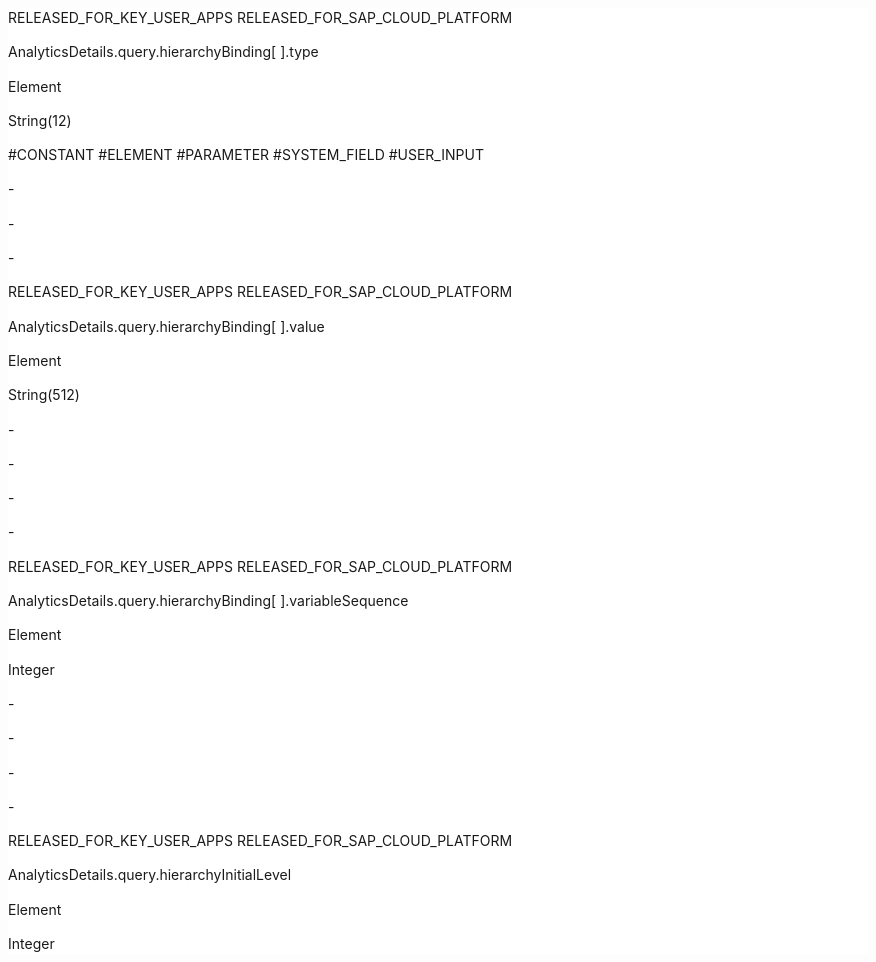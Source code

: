 RELEASED\_FOR\_KEY\_USER\_APPS
RELEASED\_FOR\_SAP\_CLOUD\_PLATFORM

AnalyticsDetails.query.hierarchyBinding\[ \].type

Element

String(12)

#CONSTANT
#ELEMENT
#PARAMETER
#SYSTEM\_FIELD
#USER\_INPUT

\-

\-

\-

RELEASED\_FOR\_KEY\_USER\_APPS
RELEASED\_FOR\_SAP\_CLOUD\_PLATFORM

AnalyticsDetails.query.hierarchyBinding\[ \].value

Element

String(512)

\-

\-

\-

\-

RELEASED\_FOR\_KEY\_USER\_APPS
RELEASED\_FOR\_SAP\_CLOUD\_PLATFORM

AnalyticsDetails.query.hierarchyBinding\[ \].variableSequence

Element

Integer

\-

\-

\-

\-

RELEASED\_FOR\_KEY\_USER\_APPS
RELEASED\_FOR\_SAP\_CLOUD\_PLATFORM

AnalyticsDetails.query.hierarchyInitialLevel

Element

Integer
